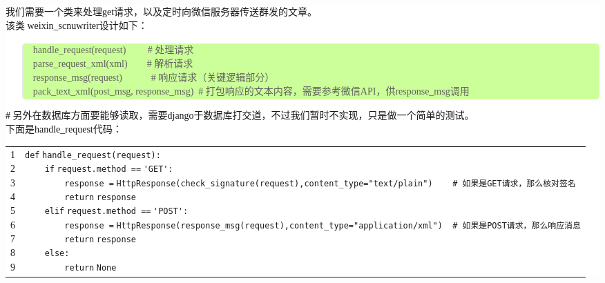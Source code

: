 <p style="margin-top:0px;margin-bottom:0px;font-family:'Times New Roman';">我们需要一个类来处理get请求，以及定时向微信服务器传送群发的文章。</p>
<p style="margin-top:0px;margin-bottom:0px;font-family:'Times New Roman';">该类&nbsp;weixin_scnuwriter设计如下：</p>
<blockquote style="background-color:#ccff99;border-top-left-radius:5px;border-top-right-radius:5px;border-bottom-right-radius:5px;border-bottom-left-radius:5px;font-family:'Times New Roman';"><p style="margin-top:0px;margin-bottom:0px;">handle_request(request)&nbsp;&nbsp;&nbsp;&nbsp;&nbsp;&nbsp;&nbsp;&nbsp;&nbsp;#&nbsp;处理请求</p>
<p style="margin-top:0px;margin-bottom:0px;">parse_request_xml(xml)&nbsp;&nbsp;&nbsp;&nbsp;&nbsp;&nbsp;&nbsp;&nbsp;#&nbsp;解析请求</p>
<p style="margin-top:0px;margin-bottom:0px;">response_msg(request)&nbsp;&nbsp;&nbsp;&nbsp;&nbsp;&nbsp;&nbsp;&nbsp;&nbsp;&nbsp;&nbsp;&nbsp;#&nbsp;响应请求（关键逻辑部分）</p>
<p style="margin-top:0px;margin-bottom:0px;">pack_text_xml(post_msg,&nbsp;response_msg)&nbsp;&nbsp;#&nbsp;打包响应的文本内容，需要参考微信API，供response_msg调用</p>
</blockquote>
<p style="margin-top:0px;margin-bottom:0px;font-family:'Times New Roman';"></p>
<p style="margin-top:0px;margin-bottom:0px;font-family:'Times New Roman';">#&nbsp;另外在数据库方面要能够读取，需要django于数据库打交道，不过我们暂时不实现，只是做一个简单的测试。</p>
<p style="margin-top:0px;margin-bottom:0px;font-family:'Times New Roman';"></p>
<p style="margin-top:0px;margin-bottom:0px;font-family:'Times New Roman';">下面是handle_request代码：</p>
<div id="highlighter_8251" class="syntaxhighlighter python" highlighter="brush:python;toolbar:false;" style="font-family:'Times New Roman';"><table border="0" cellpadding="0" cellspacing="0" style="clear:both;margin-bottom:10px;word-break:break-all;"><tbody><tr><td class="gutter"><div class="line number1 index0 alt2">1</div>
<div class="line number2 index1 alt1">2</div>
<div class="line number3 index2 alt2">3</div>
<div class="line number4 index3 alt1">4</div>
<div class="line number5 index4 alt2">5</div>
<div class="line number6 index5 alt1">6</div>
<div class="line number7 index6 alt2">7</div>
<div class="line number8 index7 alt1">8</div>
<div class="line number9 index8 alt2">9</div>
</td>
<td class="code"><div class="container"><div class="line number1 index0 alt2"><code class="python keyword">def</code>&nbsp;<code class="python plain">handle_request(request):&nbsp;</code></div>
<div class="line number2 index1 alt1"><code class="python spaces">&nbsp;&nbsp;&nbsp;&nbsp;</code><code class="python keyword">if</code>&nbsp;<code class="python plain">request.method&nbsp;</code><code class="python keyword">=</code><code class="python keyword">=</code>&nbsp;<code class="python string">'GET'</code><code class="python plain">:&nbsp;</code></div>
<div class="line number3 index2 alt2"><code class="python spaces">&nbsp;&nbsp;&nbsp;&nbsp;&nbsp;&nbsp;&nbsp;&nbsp;</code><code class="python plain">response&nbsp;</code><code class="python keyword">=</code>&nbsp;<code class="python plain">HttpResponse(check_signature(request),content_type</code><code class="python keyword">=</code><code class="python string">"text/plain"</code><code class="python plain">)&nbsp;&nbsp;&nbsp;&nbsp;</code><code class="python comments"># 如果是GET请求，那么核对签名</code></div>
<div class="line number4 index3 alt1"><code class="python spaces">&nbsp;&nbsp;&nbsp;&nbsp;&nbsp;&nbsp;&nbsp;&nbsp;</code><code class="python keyword">return</code>&nbsp;<code class="python plain">response</code></div>
<div class="line number5 index4 alt2"><code class="python spaces">&nbsp;&nbsp;&nbsp;&nbsp;</code><code class="python keyword">elif</code>&nbsp;<code class="python plain">request.method&nbsp;</code><code class="python keyword">=</code><code class="python keyword">=</code>&nbsp;<code class="python string">'POST'</code><code class="python plain">:&nbsp;&nbsp;</code></div>
<div class="line number6 index5 alt1"><code class="python spaces">&nbsp;&nbsp;&nbsp;&nbsp;&nbsp;&nbsp;&nbsp;&nbsp;</code><code class="python plain">response&nbsp;</code><code class="python keyword">=</code>&nbsp;<code class="python plain">HttpResponse(response_msg(request),content_type</code><code class="python keyword">=</code><code class="python string">"application/xml"</code><code class="python plain">)&nbsp;&nbsp;</code><code class="python comments"># 如果是POST请求，那么响应消息</code></div>
<div class="line number7 index6 alt2"><code class="python spaces">&nbsp;&nbsp;&nbsp;&nbsp;&nbsp;&nbsp;&nbsp;&nbsp;</code><code class="python keyword">return</code>&nbsp;<code class="python plain">response&nbsp;</code></div>
<div class="line number8 index7 alt1"><code class="python spaces">&nbsp;&nbsp;&nbsp;&nbsp;</code><code class="python keyword">else</code><code class="python plain">:&nbsp;</code></div>
<div class="line number9 index8 alt2"><code class="python spaces">&nbsp;&nbsp;&nbsp;&nbsp;&nbsp;&nbsp;&nbsp;&nbsp;</code><code class="python keyword">return</code>&nbsp;<code class="python color1">None</code></div>
